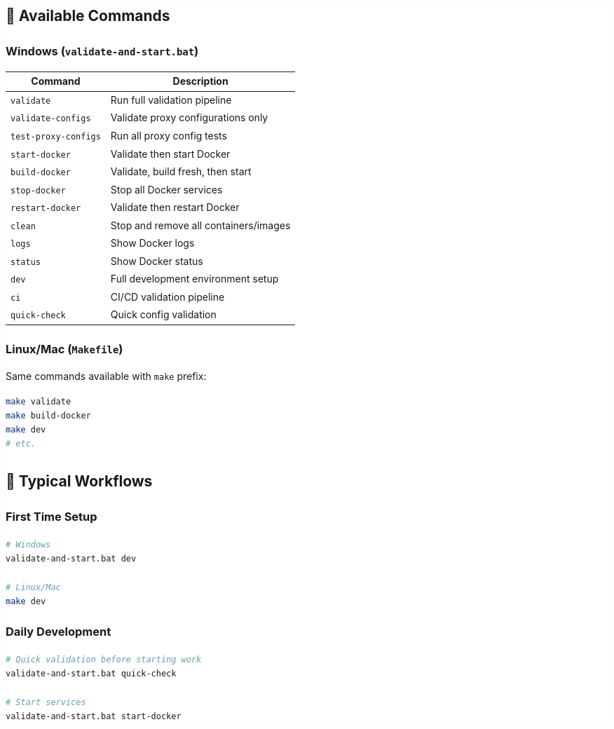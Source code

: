 ## 🎯 Available Commands

### Windows (`validate-and-start.bat`)

| Command | Description |
|---------|-------------|
| `validate` | Run full validation pipeline |
| `validate-configs` | Validate proxy configurations only |
| `test-proxy-configs` | Run all proxy config tests |
| `start-docker` | Validate then start Docker |
| `build-docker` | Validate, build fresh, then start |
| `stop-docker` | Stop all Docker services |
| `restart-docker` | Validate then restart Docker |
| `clean` | Stop and remove all containers/images |
| `logs` | Show Docker logs |
| `status` | Show Docker status |
| `dev` | Full development environment setup |
| `ci` | CI/CD validation pipeline |
| `quick-check` | Quick config validation |

### Linux/Mac (`Makefile`)

Same commands available with `make` prefix:
```bash
make validate
make build-docker
make dev
# etc.
```

## 🔄 Typical Workflows

### First Time Setup
```bash
# Windows
validate-and-start.bat dev

# Linux/Mac
make dev
```

### Daily Development
```bash
# Quick validation before starting work
validate-and-start.bat quick-check

# Start services
validate-and-start.bat start-docker
```
